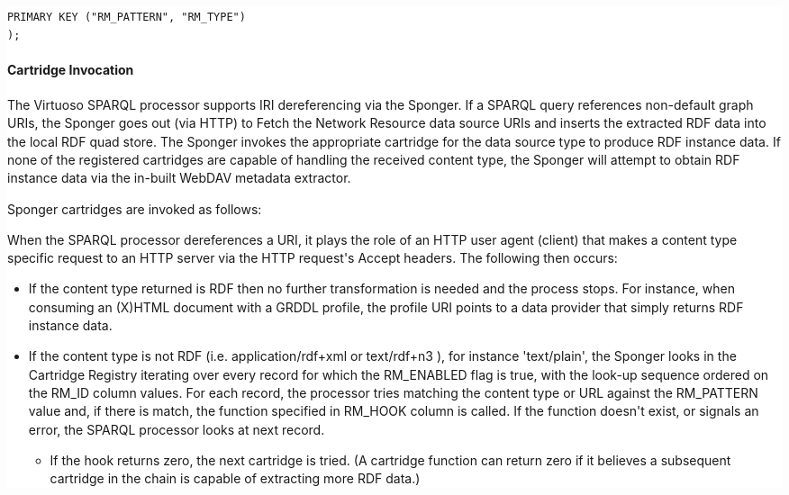 ``` programlisting
PRIMARY KEY ("RM_PATTERN", "RM_TYPE")
);
```

</div>

<div id="virtuosospongeroverviewcartinvo" class="section">

<div class="titlepage">

<div>

<div>

#### Cartridge Invocation

</div>

</div>

</div>

The Virtuoso SPARQL processor supports IRI dereferencing via the
Sponger. If a SPARQL query references non-default graph URIs, the
Sponger goes out (via HTTP) to Fetch the Network Resource data source
URIs and inserts the extracted RDF data into the local RDF quad store.
The Sponger invokes the appropriate cartridge for the data source type
to produce RDF instance data. If none of the registered cartridges are
capable of handling the received content type, the Sponger will attempt
to obtain RDF instance data via the in-built WebDAV metadata extractor.

Sponger cartridges are invoked as follows:

When the SPARQL processor dereferences a URI, it plays the role of an
HTTP user agent (client) that makes a content type specific request to
an HTTP server via the HTTP request's Accept headers. The following then
occurs:

<div class="itemizedlist">

- If the content type returned is RDF then no further transformation is
  needed and the process stops. For instance, when consuming an (X)HTML
  document with a GRDDL profile, the profile URI points to a data
  provider that simply returns RDF instance data.

- If the content type is not RDF (i.e. application/rdf+xml or
  text/rdf+n3 ), for instance 'text/plain', the Sponger looks in the
  Cartridge Registry iterating over every record for which the
  RM_ENABLED flag is true, with the look-up sequence ordered on the
  RM_ID column values. For each record, the processor tries matching the
  content type or URL against the RM_PATTERN value and, if there is
  match, the function specified in RM_HOOK column is called. If the
  function doesn't exist, or signals an error, the SPARQL processor
  looks at next record.

  <div class="itemizedlist">

  - If the hook returns zero, the next cartridge is tried. (A cartridge
    function can return zero if it believes a subsequent cartridge in
    the chain is capable of extracting more RDF data.)
